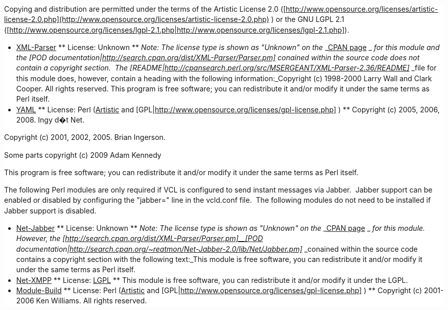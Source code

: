   
Copying and distribution are permitted under the terms of the Artistic  License 2.0 ([http://www.opensource.org/licenses/artistic-license-2.0.php](http://www.opensource.org/licenses/artistic-license-2.0.php)
)  or the GNU LGPL 2.1
([http://www.opensource.org/licenses/lgpl-2.1.php|http://www.opensource.org/licenses/lgpl-2.1.php]).
* [XML-Parser](http://search.cpan.org/dist/XML-Parser/)
** License: Unknown
** _Note: The license type is shown as "Unknown" on the_ _[CPAN page](http://search.cpan.org/dist/XML-Parser/)
_ _for this module and the_ _[POD
documentation|http://search.cpan.org/dist/XML-Parser/Parser.pm]_ _conained
within the source code does not contain a copyright section.&nbsp; The_
_[README|http://cpansearch.perl.org/src/MSERGEANT/XML-Parser-2.36/README]_
\_file for this module does, however, contain a heading with the following
information:_Copyright (c) 1998-2000 Larry Wall and Clark Cooper. All
rights reserved.
This program is free software; you can redistribute it and/or modify it
under the same terms as Perl itself.
* [YAML](http://search.cpan.org/dist/YAML/)
** License: Perl ([Artistic](http://dev.perl.org/licenses/artistic.html)
 and [GPL|http://www.opensource.org/licenses/gpl-license.php]
)
** Copyright (c) 2005, 2006, 2008. Ingy d�t Net.
  
  
Copyright (c) 2001, 2002, 2005. Brian Ingerson.
  
  
Some parts copyright (c) 2009 Adam Kennedy
  
  
This program is free software; you can redistribute it and/or modify it
under  the same terms as Perl itself.

The following Perl modules are only required if VCL is configured to send
instant messages via Jabber.&nbsp; Jabber support can be enabled or
disabled by configuring the "jabber=" line in the vcld.conf file.&nbsp; The
following modules do not need to be installed if Jabber support is
disabled.

* [Net-Jabber](http://search.cpan.org/dist/Net-Jabber/)
** License: Unknown
** _Note: The license type is shown as "Unknown" on the_ _[CPAN page](http://search.cpan.org/dist/Net-Jabber/)
_ _for this module.&nbsp; However, the_
_[http://search.cpan.org/dist/XML-Parser/Parser.pm]__[POD
documentation|http://search.cpan.org/~reatmon/Net-Jabber-2.0/lib/Net/Jabber.pm]_
\_conained within the source code contains a copyright section with the
following text:_This module is free software, you can redistribute it
and/or modify it under	the same terms as Perl itself.
* [Net-XMPP](http://search.cpan.org/dist/Net-XMPP/)
** License: [LGPL](http://www.opensource.org/licenses/lgpl-license.php)
** This module is free software, you can redistribute it and/or modify it
under  the LGPL.
* [Module-Build](http://search.cpan.org/dist/Module-Build/)
** License: Perl ([Artistic](http://dev.perl.org/licenses/artistic.html)
 and [GPL|http://www.opensource.org/licenses/gpl-license.php]
)
** Copyright (c) 2001-2006 Ken Williams. All rights reserved.
  